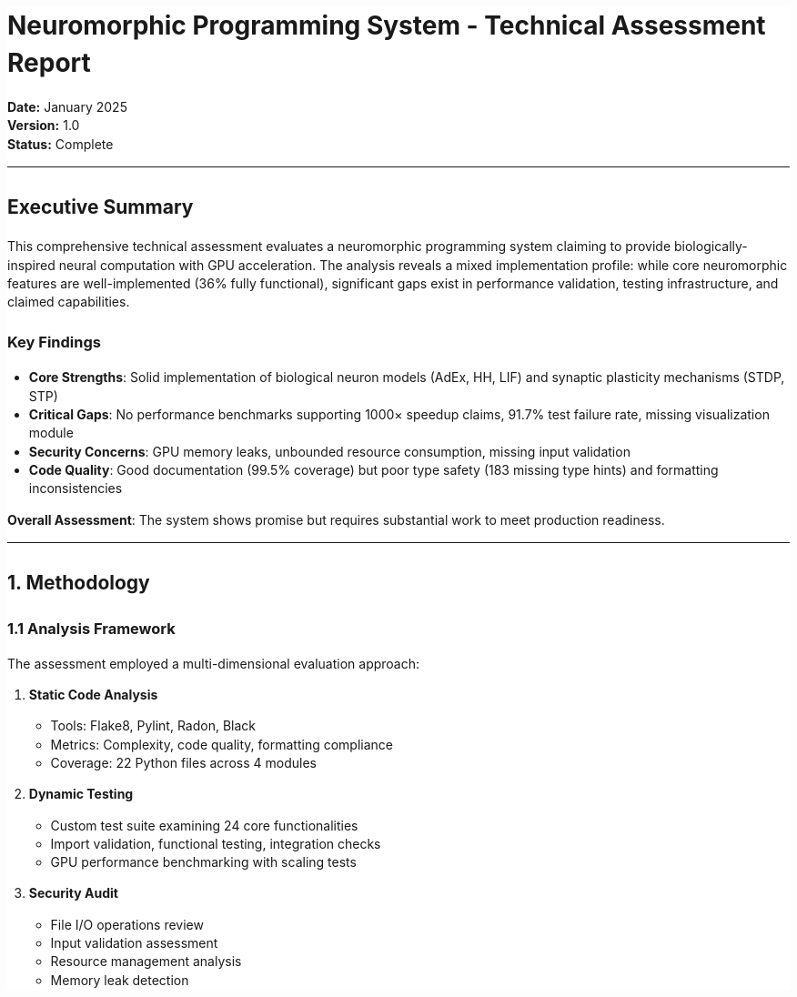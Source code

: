 # Neuromorphic Programming System - Technical Assessment Report

**Date:** January 2025  
**Version:** 1.0  
**Status:** Complete

---

## Executive Summary

This comprehensive technical assessment evaluates a neuromorphic programming system claiming to provide biologically-inspired neural computation with GPU acceleration. The analysis reveals a mixed implementation profile: while core neuromorphic features are well-implemented (36% fully functional), significant gaps exist in performance validation, testing infrastructure, and claimed capabilities.

### Key Findings

- **Core Strengths**: Solid implementation of biological neuron models (AdEx, HH, LIF) and synaptic plasticity mechanisms (STDP, STP)
- **Critical Gaps**: No performance benchmarks supporting 1000× speedup claims, 91.7% test failure rate, missing visualization module
- **Security Concerns**: GPU memory leaks, unbounded resource consumption, missing input validation
- **Code Quality**: Good documentation (99.5% coverage) but poor type safety (183 missing type hints) and formatting inconsistencies

**Overall Assessment**: The system shows promise but requires substantial work to meet production readiness.

---

## 1. Methodology

### 1.1 Analysis Framework

The assessment employed a multi-dimensional evaluation approach:

1. **Static Code Analysis**
   - Tools: Flake8, Pylint, Radon, Black
   - Metrics: Complexity, code quality, formatting compliance
   - Coverage: 22 Python files across 4 modules

2. **Dynamic Testing**
   - Custom test suite examining 24 core functionalities
   - Import validation, functional testing, integration checks
   - GPU performance benchmarking with scaling tests

3. **Security Audit**
   - File I/O operations review
   - Input validation assessment
   - Resource management analysis
   - Memory leak detection
